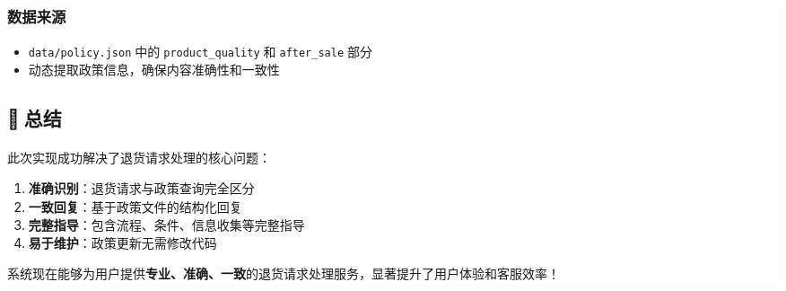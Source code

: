 ### 数据来源
- `data/policy.json` 中的 `product_quality` 和 `after_sale` 部分
- 动态提取政策信息，确保内容准确性和一致性

## 🎉 总结

此次实现成功解决了退货请求处理的核心问题：

1. **准确识别**：退货请求与政策查询完全区分
2. **一致回复**：基于政策文件的结构化回复
3. **完整指导**：包含流程、条件、信息收集等完整指导
4. **易于维护**：政策更新无需修改代码

系统现在能够为用户提供**专业、准确、一致**的退货请求处理服务，显著提升了用户体验和客服效率！
